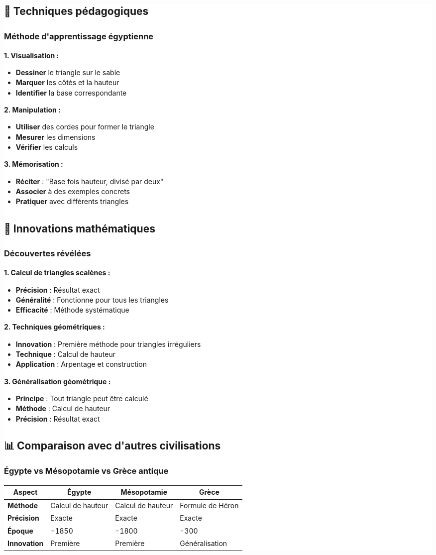 ## 🎯 Techniques pédagogiques

### **Méthode d'apprentissage égyptienne**

**1. Visualisation :**
- **Dessiner** le triangle sur le sable
- **Marquer** les côtés et la hauteur
- **Identifier** la base correspondante

**2. Manipulation :**
- **Utiliser** des cordes pour former le triangle
- **Mesurer** les dimensions
- **Vérifier** les calculs

**3. Mémorisation :**
- **Réciter** : "Base fois hauteur, divisé par deux"
- **Associer** à des exemples concrets
- **Pratiquer** avec différents triangles

## 🔬 Innovations mathématiques

### **Découvertes révélées**

**1. Calcul de triangles scalènes :**
- **Précision** : Résultat exact
- **Généralité** : Fonctionne pour tous les triangles
- **Efficacité** : Méthode systématique

**2. Techniques géométriques :**
- **Innovation** : Première méthode pour triangles irréguliers
- **Technique** : Calcul de hauteur
- **Application** : Arpentage et construction

**3. Généralisation géométrique :**
- **Principe** : Tout triangle peut être calculé
- **Méthode** : Calcul de hauteur
- **Précision** : Résultat exact

## 📊 Comparaison avec d'autres civilisations

### **Égypte vs Mésopotamie vs Grèce antique**

| Aspect | Égypte | Mésopotamie | Grèce |
|--------|--------|-------------|-------|
| **Méthode** | Calcul de hauteur | Calcul de hauteur | Formule de Héron |
| **Précision** | Exacte | Exacte | Exacte |
| **Époque** | -1850 | -1800 | -300 |
| **Innovation** | Première | Première | Généralisation |
